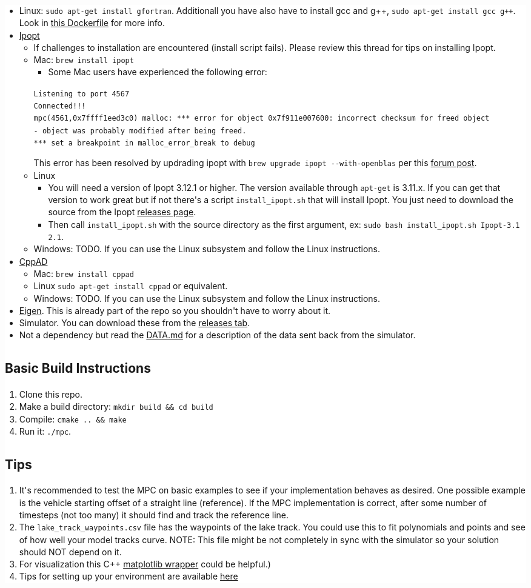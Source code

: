   * Linux: `sudo apt-get install gfortran`. Additionall you have also have to install gcc and g++, `sudo apt-get install gcc g++`. Look in [this Dockerfile](https://github.com/udacity/CarND-MPC-Quizzes/blob/master/Dockerfile) for more info.
* [Ipopt](https://projects.coin-or.org/Ipopt)
  * If challenges to installation are encountered (install script fails).  Please review this thread for tips on installing Ipopt.
  * Mac: `brew install ipopt`
       +  Some Mac users have experienced the following error:
       ```
       Listening to port 4567
       Connected!!!
       mpc(4561,0x7ffff1eed3c0) malloc: *** error for object 0x7f911e007600: incorrect checksum for freed object
       - object was probably modified after being freed.
       *** set a breakpoint in malloc_error_break to debug
       ```
       This error has been resolved by updrading ipopt with
       ```brew upgrade ipopt --with-openblas```
       per this [forum post](https://discussions.udacity.com/t/incorrect-checksum-for-freed-object/313433/19).
  * Linux
    * You will need a version of Ipopt 3.12.1 or higher. The version available through `apt-get` is 3.11.x. If you can get that version to work great but if not there's a script `install_ipopt.sh` that will install Ipopt. You just need to download the source from the Ipopt [releases page](https://www.coin-or.org/download/source/Ipopt/).
    * Then call `install_ipopt.sh` with the source directory as the first argument, ex: `sudo bash install_ipopt.sh Ipopt-3.12.1`. 
  * Windows: TODO. If you can use the Linux subsystem and follow the Linux instructions.
* [CppAD](https://www.coin-or.org/CppAD/)
  * Mac: `brew install cppad`
  * Linux `sudo apt-get install cppad` or equivalent.
  * Windows: TODO. If you can use the Linux subsystem and follow the Linux instructions.
* [Eigen](http://eigen.tuxfamily.org/index.php?title=Main_Page). This is already part of the repo so you shouldn't have to worry about it.
* Simulator. You can download these from the [releases tab](https://github.com/udacity/self-driving-car-sim/releases).
* Not a dependency but read the [DATA.md](./DATA.md) for a description of the data sent back from the simulator.


## Basic Build Instructions


1. Clone this repo.
2. Make a build directory: `mkdir build && cd build`
3. Compile: `cmake .. && make`
4. Run it: `./mpc`.

## Tips

1. It's recommended to test the MPC on basic examples to see if your implementation behaves as desired. One possible example
is the vehicle starting offset of a straight line (reference). If the MPC implementation is correct, after some number of timesteps
(not too many) it should find and track the reference line.
2. The `lake_track_waypoints.csv` file has the waypoints of the lake track. You could use this to fit polynomials and points and see of how well your model tracks curve. NOTE: This file might be not completely in sync with the simulator so your solution should NOT depend on it.
3. For visualization this C++ [matplotlib wrapper](https://github.com/lava/matplotlib-cpp) could be helpful.)
4.  Tips for setting up your environment are available [here](https://classroom.udacity.com/nanodegrees/nd013/parts/40f38239-66b6-46ec-ae68-03afd8a601c8/modules/0949fca6-b379-42af-a919-ee50aa304e6a/lessons/f758c44c-5e40-4e01-93b5-1a82aa4e044f/concepts/23d376c7-0195-4276-bdf0-e02f1f3c665d)
